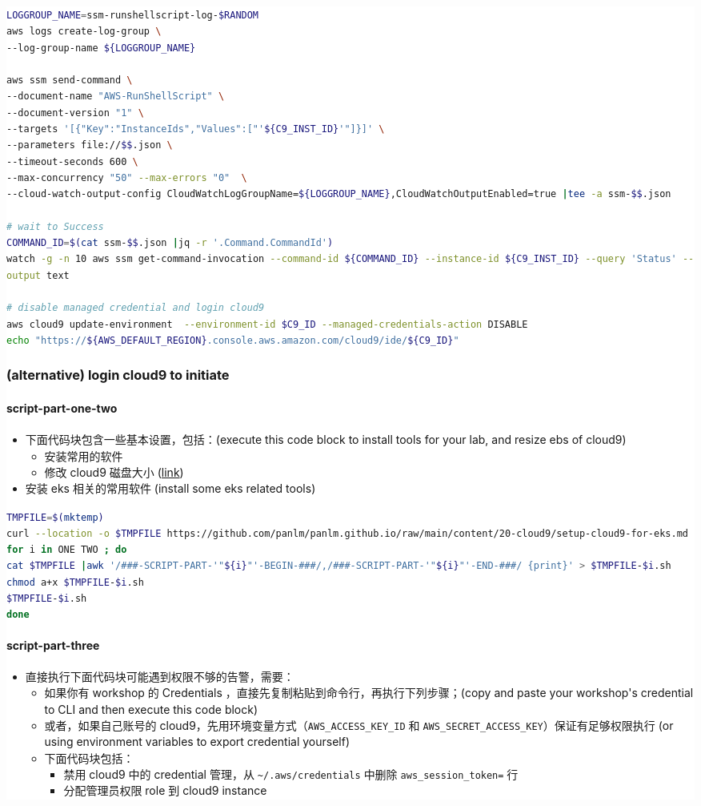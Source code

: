```sh
LOGGROUP_NAME=ssm-runshellscript-log-$RANDOM
aws logs create-log-group \
--log-group-name ${LOGGROUP_NAME}

aws ssm send-command \
--document-name "AWS-RunShellScript" \
--document-version "1" \
--targets '[{"Key":"InstanceIds","Values":["'${C9_INST_ID}'"]}]' \
--parameters file://$$.json \
--timeout-seconds 600 \
--max-concurrency "50" --max-errors "0"  \
--cloud-watch-output-config CloudWatchLogGroupName=${LOGGROUP_NAME},CloudWatchOutputEnabled=true |tee -a ssm-$$.json

# wait to Success
COMMAND_ID=$(cat ssm-$$.json |jq -r '.Command.CommandId')
watch -g -n 10 aws ssm get-command-invocation --command-id ${COMMAND_ID} --instance-id ${C9_INST_ID} --query 'Status' --output text

# disable managed credential and login cloud9
aws cloud9 update-environment  --environment-id $C9_ID --managed-credentials-action DISABLE
echo "https://${AWS_DEFAULT_REGION}.console.aws.amazon.com/cloud9/ide/${C9_ID}"

```


### (alternative) login cloud9 to initiate
#### script-part-one-two

- 下面代码块包含一些基本设置，包括：(execute this code block to install tools for your lab, and resize ebs of cloud9)
	- 安装常用的软件
	- 修改 cloud9 磁盘大小 ([link](https://docs.aws.amazon.com/cloud9/latest/user-guide/move-environment.html#move-environment-resize))
- 安装 eks 相关的常用软件 (install some eks related tools)

```sh
TMPFILE=$(mktemp)
curl --location -o $TMPFILE https://github.com/panlm/panlm.github.io/raw/main/content/20-cloud9/setup-cloud9-for-eks.md
for i in ONE TWO ; do
cat $TMPFILE |awk '/###-SCRIPT-PART-'"${i}"'-BEGIN-###/,/###-SCRIPT-PART-'"${i}"'-END-###/ {print}' > $TMPFILE-$i.sh
chmod a+x $TMPFILE-$i.sh
$TMPFILE-$i.sh
done

```


#### script-part-three

- 直接执行下面代码块可能遇到权限不够的告警，需要：
	- 如果你有 workshop 的 Credentials ，直接先复制粘贴到命令行，再执行下列步骤；(copy and paste your workshop's credential to CLI and then execute this code block)
	- 或者，如果自己账号的 cloud9，先用环境变量方式（`AWS_ACCESS_KEY_ID` 和 `AWS_SECRET_ACCESS_KEY`）保证有足够权限执行 (or using environment variables to export credential yourself)
	- 下面代码块包括：
		- 禁用 cloud9 中的 credential 管理，从 `~/.aws/credentials` 中删除 `aws_session_token=` 行
		- 分配管理员权限 role 到 cloud9 instance
